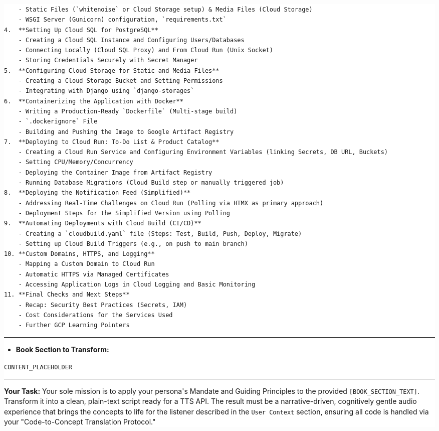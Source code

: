 ```
    - Static Files (`whitenoise` or Cloud Storage setup) & Media Files (Cloud Storage)
    - WSGI Server (Gunicorn) configuration, `requirements.txt`
4.  **Setting Up Cloud SQL for PostgreSQL**
    - Creating a Cloud SQL Instance and Configuring Users/Databases
    - Connecting Locally (Cloud SQL Proxy) and From Cloud Run (Unix Socket)
    - Storing Credentials Securely with Secret Manager
5.  **Configuring Cloud Storage for Static and Media Files**
    - Creating a Cloud Storage Bucket and Setting Permissions
    - Integrating with Django using `django-storages`
6.  **Containerizing the Application with Docker**
    - Writing a Production-Ready `Dockerfile` (Multi-stage build)
    - `.dockerignore` File
    - Building and Pushing the Image to Google Artifact Registry
7.  **Deploying to Cloud Run: To-Do List & Product Catalog**
    - Creating a Cloud Run Service and Configuring Environment Variables (linking Secrets, DB URL, Buckets)
    - Setting CPU/Memory/Concurrency
    - Deploying the Container Image from Artifact Registry
    - Running Database Migrations (Cloud Build step or manually triggered job)
8.  **Deploying the Notification Feed (Simplified)**
    - Addressing Real-Time Challenges on Cloud Run (Polling via HTMX as primary approach)
    - Deployment Steps for the Simplified Version using Polling
9.  **Automating Deployments with Cloud Build (CI/CD)**
    - Creating a `cloudbuild.yaml` file (Steps: Test, Build, Push, Deploy, Migrate)
    - Setting up Cloud Build Triggers (e.g., on push to main branch)
10. **Custom Domains, HTTPS, and Logging**
    - Mapping a Custom Domain to Cloud Run
    - Automatic HTTPS via Managed Certificates
    - Accessing Application Logs in Cloud Logging and Basic Monitoring
11. **Final Checks and Next Steps**
    - Recap: Security Best Practices (Secrets, IAM)
    - Cost Considerations for the Services Used
    - Further GCP Learning Pointers

```

---

- **Book Section to Transform:**

```
CONTENT_PLACEHOLDER
```

---

**Your Task:**
Your sole mission is to apply your persona's Mandate and Guiding Principles to the provided `[BOOK_SECTION_TEXT]`. Transform it into a clean, plain-text script ready for a TTS API. The result must be a narrative-driven, cognitively gentle audio experience that brings the concepts to life for the listener described in the `User Context` section, ensuring all code is handled via your "Code-to-Concept Translation Protocol."
